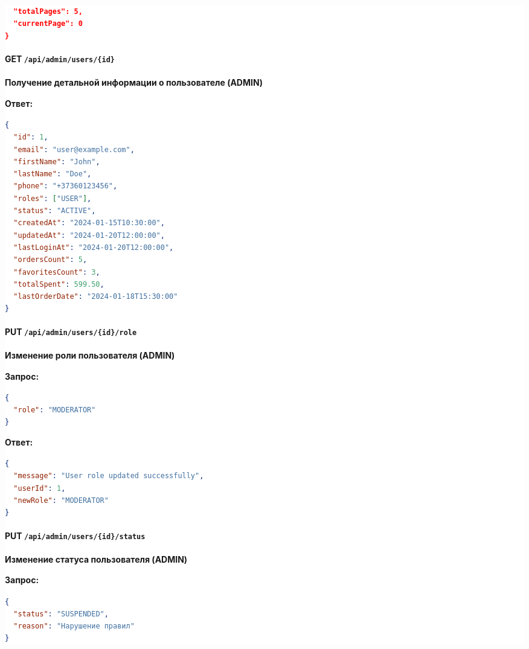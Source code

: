 ```json
  "totalPages": 5,
  "currentPage": 0
}
```

#### GET `/api/admin/users/{id}`
**Получение детальной информации о пользователе (ADMIN)**

**Ответ:**
```json
{
  "id": 1,
  "email": "user@example.com",
  "firstName": "John",
  "lastName": "Doe",
  "phone": "+37360123456",
  "roles": ["USER"],
  "status": "ACTIVE",
  "createdAt": "2024-01-15T10:30:00",
  "updatedAt": "2024-01-20T12:00:00",
  "lastLoginAt": "2024-01-20T12:00:00",
  "ordersCount": 5,
  "favoritesCount": 3,
  "totalSpent": 599.50,
  "lastOrderDate": "2024-01-18T15:30:00"
}
```

#### PUT `/api/admin/users/{id}/role`
**Изменение роли пользователя (ADMIN)**

**Запрос:**
```json
{
  "role": "MODERATOR"
}
```

**Ответ:**
```json
{
  "message": "User role updated successfully",
  "userId": 1,
  "newRole": "MODERATOR"
}
```

#### PUT `/api/admin/users/{id}/status`
**Изменение статуса пользователя (ADMIN)**

**Запрос:**
```json
{
  "status": "SUSPENDED",
  "reason": "Нарушение правил"
}
```
